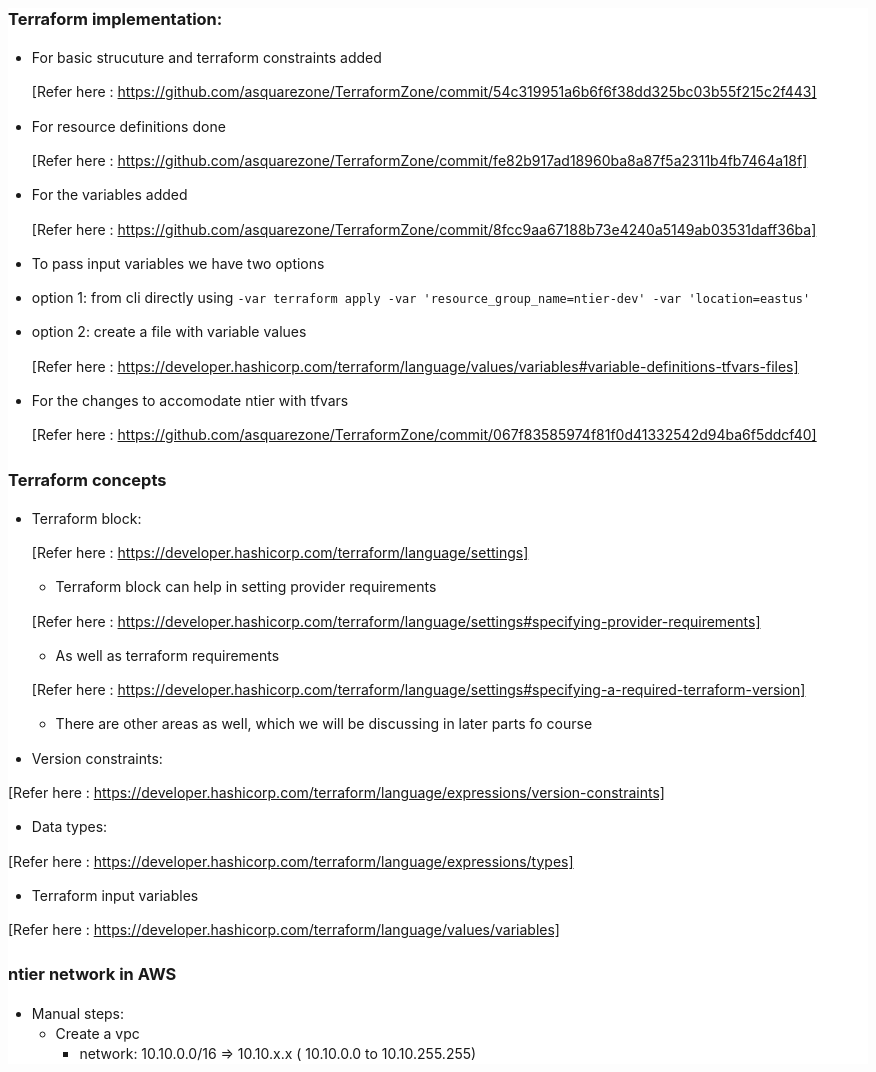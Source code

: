 ### Terraform implementation:

* For basic strucuture and terraform constraints added

    [Refer here : https://github.com/asquarezone/TerraformZone/commit/54c319951a6b6f6f38dd325bc03b55f215c2f443]
* For resource definitions done

    [Refer here : https://github.com/asquarezone/TerraformZone/commit/fe82b917ad18960ba8a87f5a2311b4fb7464a18f]
* For the variables added

    [Refer here : https://github.com/asquarezone/TerraformZone/commit/8fcc9aa67188b73e4240a5149ab03531daff36ba]
* To pass input variables we have two options
* option 1: from cli directly using `-var terraform apply -var 'resource_group_name=ntier-dev' -var 'location=eastus'`
* option 2: create a file with variable values 

    [Refer here : https://developer.hashicorp.com/terraform/language/values/variables#variable-definitions-tfvars-files]
*  For the changes to accomodate ntier with tfvars

    [Refer here : https://github.com/asquarezone/TerraformZone/commit/067f83585974f81f0d41332542d94ba6f5ddcf40]

### Terraform concepts

* Terraform block: 

    [Refer here : https://developer.hashicorp.com/terraform/language/settings]
    * Terraform block can help in setting provider requirements 
    
    [Refer here : https://developer.hashicorp.com/terraform/language/settings#specifying-provider-requirements] 
    * As well as terraform requirements 
    
    [Refer here : https://developer.hashicorp.com/terraform/language/settings#specifying-a-required-terraform-version]
    * There are other areas as well, which we will be discussing in later parts fo course
* Version constraints: 

[Refer here : https://developer.hashicorp.com/terraform/language/expressions/version-constraints]
* Data types: 

[Refer here : https://developer.hashicorp.com/terraform/language/expressions/types]
* Terraform input variables 

[Refer here : https://developer.hashicorp.com/terraform/language/values/variables]

### ntier network in AWS

* Manual steps:
    * Create a vpc
        * network: 10.10.0.0/16 => 10.10.x.x ( 10.10.0.0 to 10.10.255.255)

